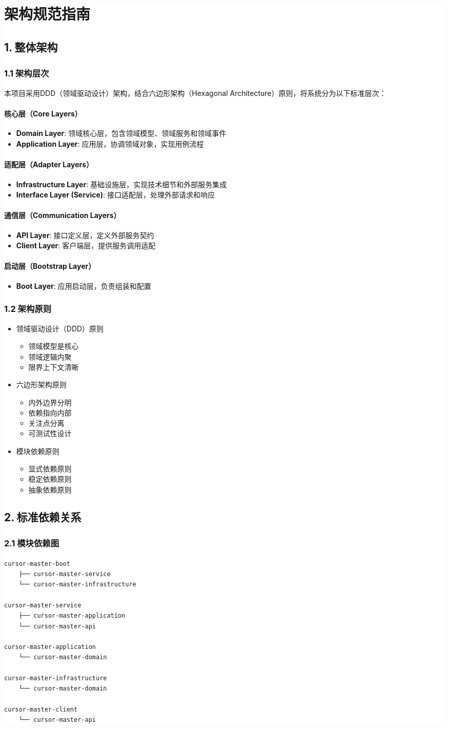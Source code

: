 # 架构规范指南

## 1. 整体架构

### 1.1 架构层次
本项目采用DDD（领域驱动设计）架构，结合六边形架构（Hexagonal Architecture）原则，将系统分为以下标准层次：

#### 核心层（Core Layers）
- **Domain Layer**: 领域核心层，包含领域模型、领域服务和领域事件
- **Application Layer**: 应用层，协调领域对象，实现用例流程

#### 适配层（Adapter Layers）
- **Infrastructure Layer**: 基础设施层，实现技术细节和外部服务集成
- **Interface Layer (Service)**: 接口适配层，处理外部请求和响应

#### 通信层（Communication Layers）
- **API Layer**: 接口定义层，定义外部服务契约
- **Client Layer**: 客户端层，提供服务调用适配

#### 启动层（Bootstrap Layer）
- **Boot Layer**: 应用启动层，负责组装和配置

### 1.2 架构原则
- 领域驱动设计（DDD）原则
  * 领域模型是核心
  * 领域逻辑内聚
  * 限界上下文清晰
  
- 六边形架构原则
  * 内外边界分明
  * 依赖指向内部
  * 关注点分离
  * 可测试性设计

- 模块依赖原则
  * 显式依赖原则
  * 稳定依赖原则
  * 抽象依赖原则

## 2. 标准依赖关系

### 2.1 模块依赖图
```
cursor-master-boot
    ├── cursor-master-service
    └── cursor-master-infrastructure

cursor-master-service
    ├── cursor-master-application
    └── cursor-master-api

cursor-master-application
    └── cursor-master-domain

cursor-master-infrastructure
    └── cursor-master-domain

cursor-master-client
    └── cursor-master-api
```
